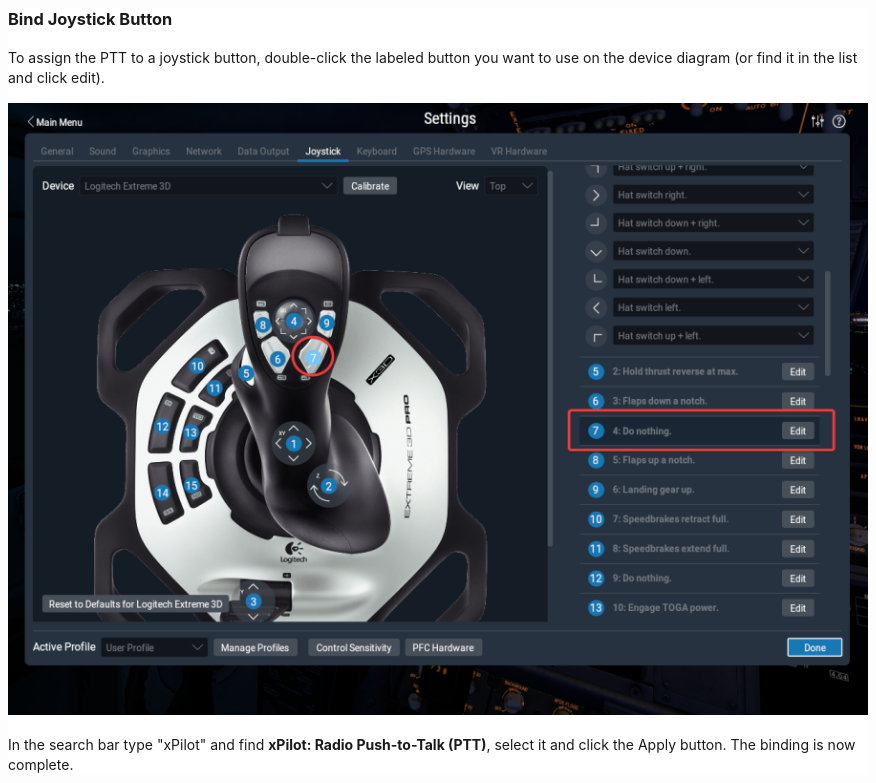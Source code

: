 ### Bind Joystick Button

To assign the PTT to a joystick button, double-click the labeled button you want to use on the device diagram (or find it in the list and click edit). 

![X-Plane Menu](media/FindJoystickButton.png ':size=641')

In the search bar type "xPilot" and find **xPilot: Radio Push-to-Talk (PTT)**, select it and click the Apply button. The binding is now complete.
